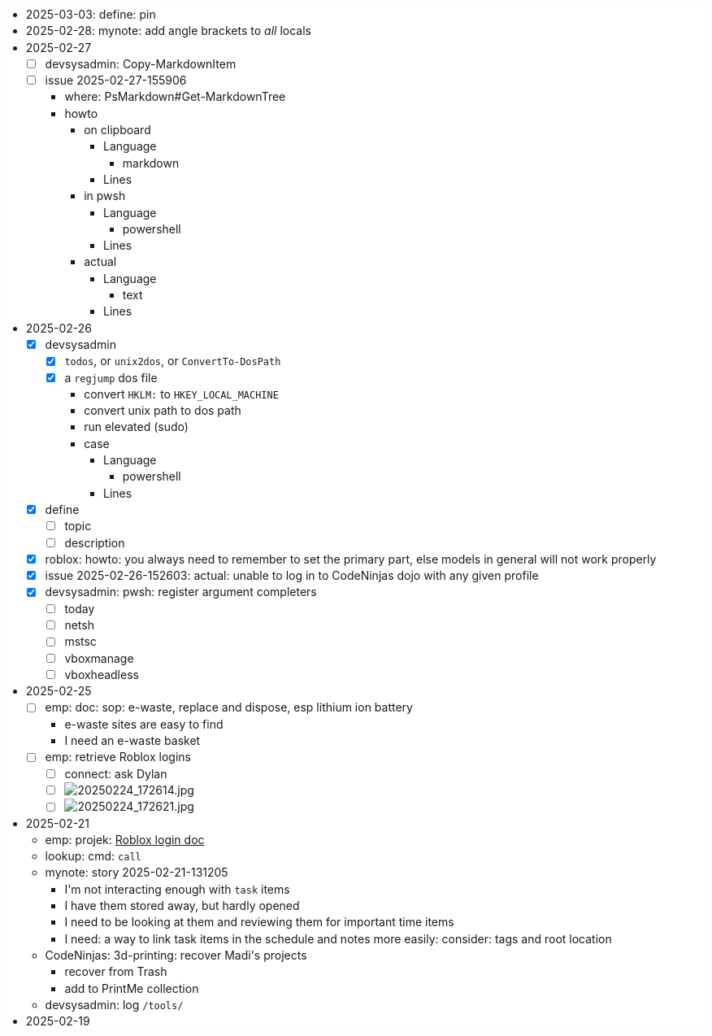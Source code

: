   - 2025-03-03: define: pin
  - 2025-02-28: mynote: add angle brackets to _all_ locals
  - 2025-02-27
    - [ ] devsysadmin: Copy-MarkdownItem
    - [ ] issue 2025-02-27-155906
      - where: PsMarkdown#Get-MarkdownTree
      - howto
        - on clipboard
          - Language
            - markdown
          - Lines
        - in pwsh
          - Language
            - powershell
          - Lines
        - actual
          - Language
            - text
          - Lines
  - 2025-02-26
    - [x] devsysadmin
      - [x] ``todos``, or ``unix2dos``, or ``ConvertTo-DosPath``
      - [x] a ``regjump`` dos file
        - convert ``HKLM:`` to ``HKEY_LOCAL_MACHINE``
        - convert unix path to dos path
        - run elevated (sudo)
        - case
          - Language
            - powershell
          - Lines
    - [x] define
      - [ ] topic
      - [ ] description
    - [x] roblox: howto: you always need to remember to set the primary part, else models in general will not work properly
    - [x] issue 2025-02-26-152603: actual: unable to log in to CodeNinjas dojo with any given profile
    - [x] devsysadmin: pwsh: register argument completers
      - [ ] today
      - [ ] netsh
      - [ ] mstsc
      - [ ] vboxmanage
      - [ ] vboxheadless
  - 2025-02-25
    - [ ] emp: doc: sop: e-waste, replace and dispose, esp lithium ion battery
      - e-waste sites are easy to find
      - I need an e-waste basket
    - [ ] emp: retrieve Roblox logins
      - [ ] connect: ask Dylan
      - [ ] ![20250224_172614.jpg](./res/20250224_172614.jpg)
      - [ ] ![20250224_172621.jpg](./res/20250224_172621.jpg)
  - 2025-02-21
    - emp: projek: [Roblox login doc](/emp/CodeNinjas/doc/doc_-_2025-02-22_RobloxLogin.md)
    - lookup: cmd: ``call``
    - mynote: story 2025-02-21-131205
      - I'm not interacting enough with ``task`` items
      - I have them stored away, but hardly opened
      - I need to be looking at them and reviewing them for important time items
      - I need: a way to link task items in the schedule and notes more easily: consider: tags and root location
    - CodeNinjas: 3d-printing: recover Madi's projects
      - recover from Trash
      - add to PrintMe collection
    - devsysadmin: log ``/tools/``
  - 2025-02-19